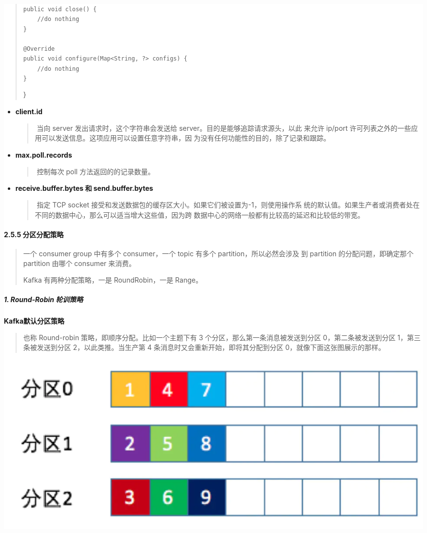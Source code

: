   >     public void close() {
  >         //do nothing
  >     }
  > 
  >     @Override
  >     public void configure(Map<String, ?> configs) {
  >         //do nothing
  >     }
  > 
  > }
  > ```

  

- **client.id**

  > ​          当向 server 发出请求时，这个字符串会发送给 server。目的是能够追踪请求源头，以此 来允许 ip/port 许可列表之外的一些应用可以发送信息。这项应用可以设置任意字符串，因 为没有任何功能性的目的，除了记录和跟踪。

- **max.poll.records**

  > ​         控制每次 poll 方法返回的的记录数量。

- **receive.buffer.bytes 和 send.buffer.bytes**

  > ​          指定 TCP socket 接受和发送数据包的缓存区大小。如果它们被设置为-1，则使用操作系 统的默认值。如果生产者或消费者处在不同的数据中心，那么可以适当增大这些值，因为跨 数据中心的网络一般都有比较高的延迟和比较低的带宽。



#### 2.5.5  分区分配策略 

>  一个 consumer group 中有多个 consumer，一个 topic 有多个 partition，所以必然会涉及 到 partition 的分配问题，即确定那个 partition 由哪个 consumer 来消费。 
>
> Kafka 有两种分配策略，一是 RoundRobin，一是 Range。 

##### 1.  Round-Robin  轮训策略

**Kafka默认分区策略**

> 也称 Round-robin 策略，即顺序分配。比如一个主题下有 3 个分区，那么第一条消息被发送到分区 0，第二条被发送到分区 1，第三条被发送到分区 2，以此类推。当生产第 4 条消息时又会重新开始，即将其分配到分区 0，就像下面这张图展示的那样。



![image-20200402224444518](./.assets/image-20200402224444518.png)
